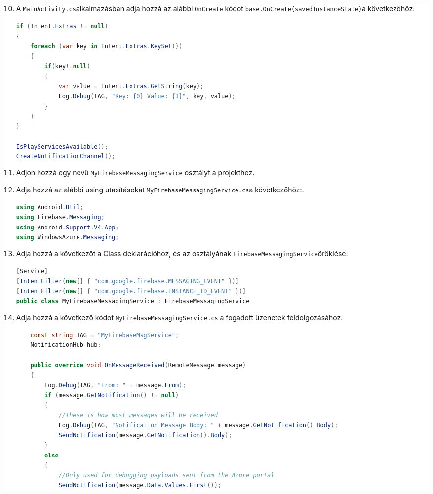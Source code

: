 10. A `MainActivity.cs`alkalmazásban adja hozzá az alábbi `OnCreate` kódot `base.OnCreate(savedInstanceState)`a következőhöz:

    ```csharp
    if (Intent.Extras != null)
    {
        foreach (var key in Intent.Extras.KeySet())
        {
            if(key!=null)
            {
                var value = Intent.Extras.GetString(key);
                Log.Debug(TAG, "Key: {0} Value: {1}", key, value);
            }
        }
    }

    IsPlayServicesAvailable();
    CreateNotificationChannel();
    ```

15. Adjon hozzá egy nevű `MyFirebaseMessagingService` osztályt a projekthez. 
16. Adja hozzá az alábbi using utasításokat `MyFirebaseMessagingService.cs`a következőhöz:.

    ```csharp
    using Android.Util;
    using Firebase.Messaging;
    using Android.Support.V4.App;    
    using WindowsAzure.Messaging;
    ```

17. Adja hozzá a következőt a Class deklarációhoz, és az osztályának `FirebaseMessagingService`öröklése:

    ```csharp
    [Service]
    [IntentFilter(new[] { "com.google.firebase.MESSAGING_EVENT" })]
    [IntentFilter(new[] { "com.google.firebase.INSTANCE_ID_EVENT" })]
    public class MyFirebaseMessagingService : FirebaseMessagingService
    ```

18. Adja hozzá a következő kódot `MyFirebaseMessagingService.cs` a fogadott üzenetek feldolgozásához. 

    ```csharp
        const string TAG = "MyFirebaseMsgService";
        NotificationHub hub;
    
        public override void OnMessageReceived(RemoteMessage message)
        {
            Log.Debug(TAG, "From: " + message.From);
            if (message.GetNotification() != null)
            {
                //These is how most messages will be received
                Log.Debug(TAG, "Notification Message Body: " + message.GetNotification().Body);
                SendNotification(message.GetNotification().Body);
            }
            else
            {
                //Only used for debugging payloads sent from the Azure portal
                SendNotification(message.Data.Values.First());
    

[Enable Google Cloud Messaging]: #register
[Configure your Notification Hub]: #configure-hub
[Connecting your app to the Notification Hub]: #connecting-app
[Run your app with the emulator]: #run-app
[Send notifications from your back-end]: #send
[11]: ./media/partner-xamarin-notification-hubs-android-get-started/notification-hub-configure-android.png
[13]: ./media/partner-xamarin-notification-hubs-android-get-started/notification-hub-create-xamarin-android-app1.png
[15]: ./media/partner-xamarin-notification-hubs-android-get-started/notification-hub-create-xamarin-android-app3.png
[18]: ./media/partner-xamarin-notification-hubs-android-get-started/notification-hub-create-android-app7.png
[19]: ./media/partner-xamarin-notification-hubs-android-get-started/notification-hub-create-android-app8.png
[20]: ./media/partner-xamarin-notification-hubs-android-get-started/notification-hub-create-console-app.png
[21]: ./media/partner-xamarin-notification-hubs-android-get-started/notification-hub-android-toast.png
[22]: ./media/partner-xamarin-notification-hubs-android-get-started/notification-hub-create-xamarin-android-project1.png
[23]: ./media/partner-xamarin-notification-hubs-android-get-started/notification-hub-create-xamarin-android-project2.png
[24]: ./media/partner-xamarin-notification-hubs-android-get-started/notification-hub-xamarin-android-app-options.png
[25]: ./media/partner-xamarin-notification-hubs-android-get-started/notification-hub-google-services-json.png
[30]: ./media/notification-hubs-android-get-started/notification-hubs-test-send.png
[Submit an app page]: https://go.microsoft.com/fwlink/p/?LinkID=266582
[My Applications]: https://go.microsoft.com/fwlink/p/?LinkId=262039
[Live SDK for Windows]: https://go.microsoft.com/fwlink/p/?LinkId=262253
[Get started with Mobile Services]: /develop/mobile/tutorials/get-started-xamarin-android/#create-new-service
[JavaScript and HTML]: /develop/mobile/tutorials/get-started-with-push-js
[Visual Studio és Xamarin]: https://docs.microsoft.com/visualstudio/install/install-visual-studio
[Visual Studio for Mac]: https://www.visualstudio.com/vs/visual-studio-mac/
[Azure Portal]: https://portal.azure.com/
[wns object]: https://go.microsoft.com/fwlink/p/?LinkId=260591
[Notification Hubs Guidance]: https://msdn.microsoft.com/library/jj927170.aspx
[Notification Hubs How-To for Android]: https://msdn.microsoft.com/library/dn282661.aspx
[Use Notification Hubs to push notifications to users]: notification-hubs-aspnet-backend-ios-apple-apns-notification.md
[Use Notification Hubs to send breaking news]: notification-hubs-windows-notification-dotnet-push-xplat-segmented-wns.md
[GitHub]: https://github.com/Azure/azure-notificationhubs-android